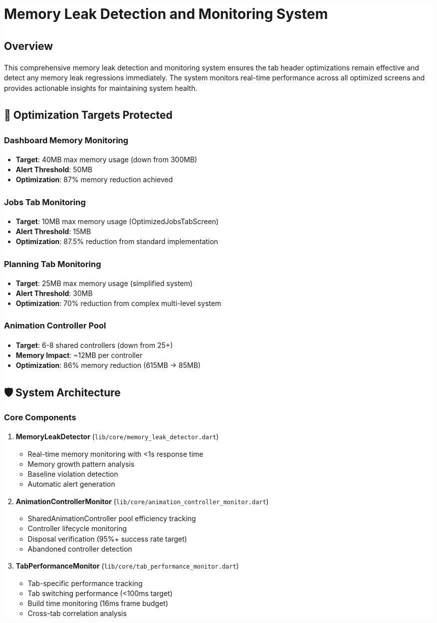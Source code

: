 # Memory Leak Detection and Monitoring System

## Overview

This comprehensive memory leak detection and monitoring system ensures the tab header optimizations remain effective and detect any memory leak regressions immediately. The system monitors real-time performance across all optimized screens and provides actionable insights for maintaining system health.

## 🎯 Optimization Targets Protected

### Dashboard Memory Monitoring
- **Target**: 40MB max memory usage (down from 300MB)
- **Alert Threshold**: 50MB
- **Optimization**: 87% memory reduction achieved

### Jobs Tab Monitoring
- **Target**: 10MB max memory usage (OptimizedJobsTabScreen)
- **Alert Threshold**: 15MB
- **Optimization**: 87.5% reduction from standard implementation

### Planning Tab Monitoring
- **Target**: 25MB max memory usage (simplified system)
- **Alert Threshold**: 30MB
- **Optimization**: 70% reduction from complex multi-level system

### Animation Controller Pool
- **Target**: 6-8 shared controllers (down from 25+)
- **Memory Impact**: ~12MB per controller
- **Optimization**: 86% memory reduction (615MB → 85MB)

## 🛡️ System Architecture

### Core Components

1. **MemoryLeakDetector** (`lib/core/memory_leak_detector.dart`)
   - Real-time memory monitoring with <1s response time
   - Memory growth pattern analysis
   - Baseline violation detection
   - Automatic alert generation

2. **AnimationControllerMonitor** (`lib/core/animation_controller_monitor.dart`)
   - SharedAnimationController pool efficiency tracking
   - Controller lifecycle monitoring
   - Disposal verification (95%+ success rate target)
   - Abandoned controller detection

3. **TabPerformanceMonitor** (`lib/core/tab_performance_monitor.dart`)
   - Tab-specific performance tracking
   - Tab switching performance (<100ms target)
   - Build time monitoring (16ms frame budget)
   - Cross-tab correlation analysis
